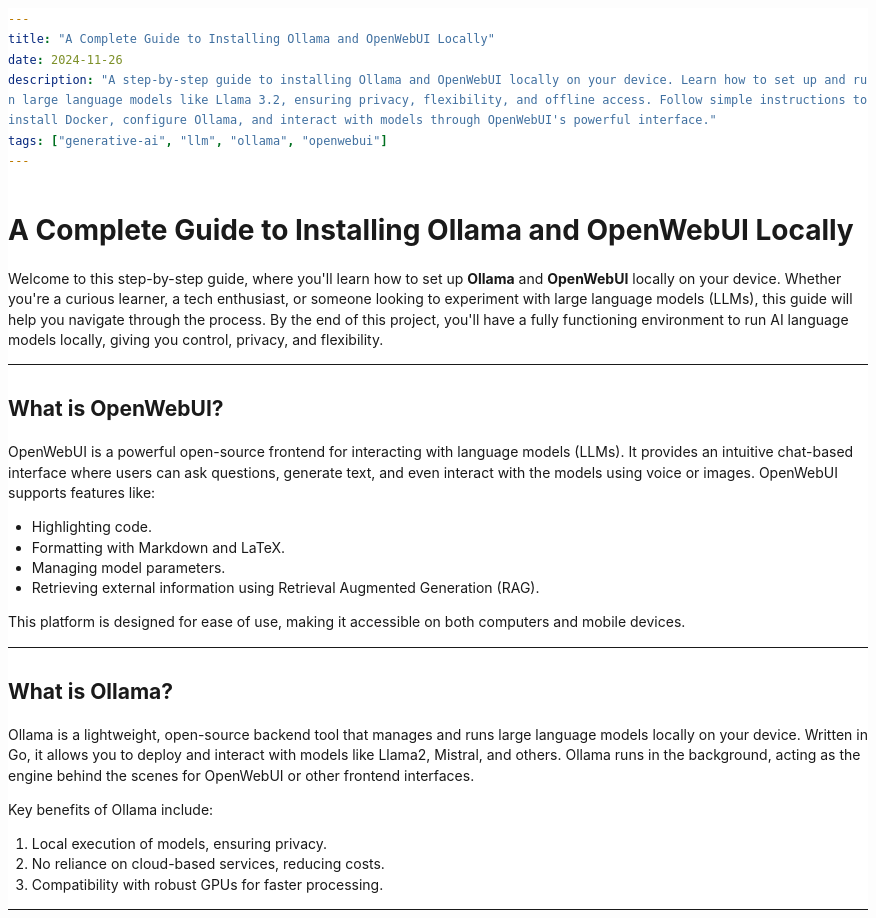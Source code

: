 ```yaml
---
title: "A Complete Guide to Installing Ollama and OpenWebUI Locally"
date: 2024-11-26
description: "A step-by-step guide to installing Ollama and OpenWebUI locally on your device. Learn how to set up and run large language models like Llama 3.2, ensuring privacy, flexibility, and offline access. Follow simple instructions to install Docker, configure Ollama, and interact with models through OpenWebUI's powerful interface."
tags: ["generative-ai", "llm", "ollama", "openwebui"]
---
```


# A Complete Guide to Installing Ollama and OpenWebUI Locally

Welcome to this step-by-step guide, where you'll learn how to set up **Ollama** and **OpenWebUI** locally on your device. Whether you're a curious learner, a tech enthusiast, or someone looking to experiment with large language models (LLMs), this guide will help you navigate through the process. By the end of this project, you'll have a fully functioning environment to run AI language models locally, giving you control, privacy, and flexibility.

---

## **What is OpenWebUI?**

OpenWebUI is a powerful open-source frontend for interacting with language models (LLMs). It provides an intuitive chat-based interface where users can ask questions, generate text, and even interact with the models using voice or images. OpenWebUI supports features like:

- Highlighting code.
- Formatting with Markdown and LaTeX.
- Managing model parameters.
- Retrieving external information using Retrieval Augmented Generation (RAG).

This platform is designed for ease of use, making it accessible on both computers and mobile devices.

---

## **What is Ollama?**

Ollama is a lightweight, open-source backend tool that manages and runs large language models locally on your device. Written in Go, it allows you to deploy and interact with models like Llama2, Mistral, and others. Ollama runs in the background, acting as the engine behind the scenes for OpenWebUI or other frontend interfaces.

Key benefits of Ollama include:

1. Local execution of models, ensuring privacy.
2. No reliance on cloud-based services, reducing costs.
3. Compatibility with robust GPUs for faster processing.

---
